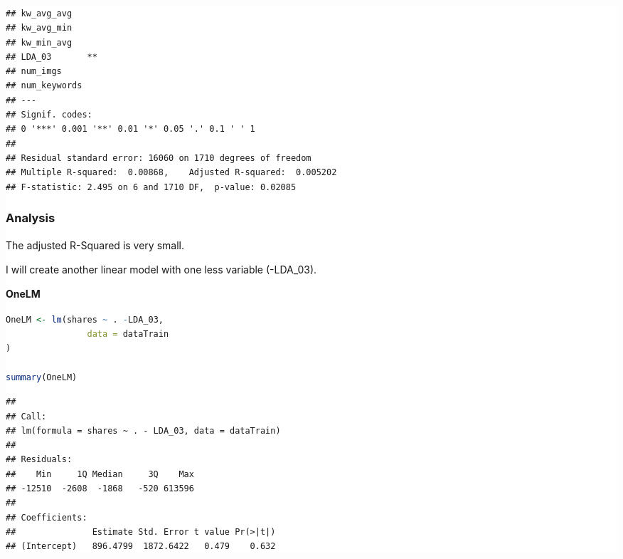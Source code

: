     ## kw_avg_avg     
    ## kw_avg_min     
    ## kw_min_avg     
    ## LDA_03       **
    ## num_imgs       
    ## num_keywords   
    ## ---
    ## Signif. codes:  
    ## 0 '***' 0.001 '**' 0.01 '*' 0.05 '.' 0.1 ' ' 1
    ## 
    ## Residual standard error: 16060 on 1710 degrees of freedom
    ## Multiple R-squared:  0.00868,    Adjusted R-squared:  0.005202 
    ## F-statistic: 2.495 on 6 and 1710 DF,  p-value: 0.02085

### Analysis

The adjusted R-Squared is very small.

I will create another linear model with one less variable (-LDA\_03).

**OneLM**

``` r
OneLM <- lm(shares ~ . -LDA_03,  
                data = dataTrain
)

summary(OneLM)
```

    ## 
    ## Call:
    ## lm(formula = shares ~ . - LDA_03, data = dataTrain)
    ## 
    ## Residuals:
    ##    Min     1Q Median     3Q    Max 
    ## -12510  -2608  -1868   -520 613596 
    ## 
    ## Coefficients:
    ##               Estimate Std. Error t value Pr(>|t|)
    ## (Intercept)   896.4799  1872.6422   0.479    0.632
